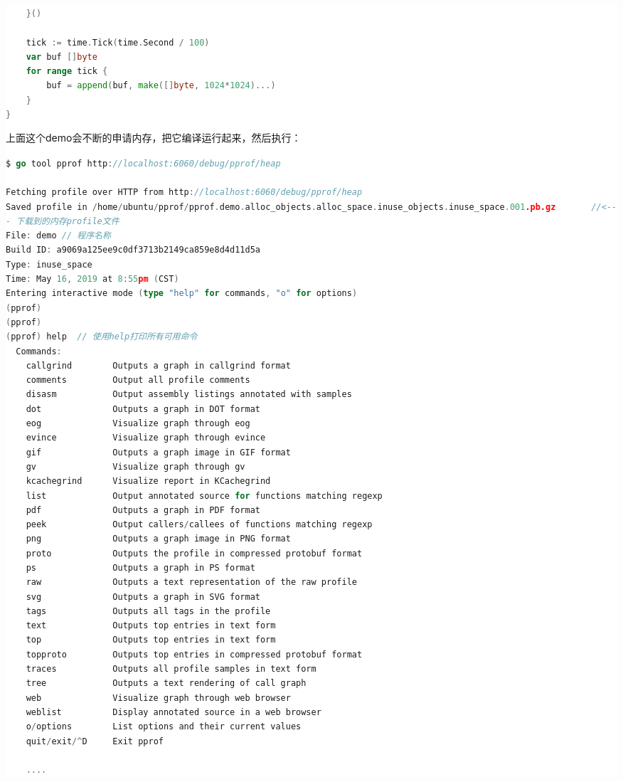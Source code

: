```go
	}()

	tick := time.Tick(time.Second / 100)
	var buf []byte
	for range tick {
		buf = append(buf, make([]byte, 1024*1024)...)
	}
}
```

上面这个demo会不断的申请内存，把它编译运行起来，然后执行：

```go
$ go tool pprof http://localhost:6060/debug/pprof/heap

Fetching profile over HTTP from http://localhost:6060/debug/pprof/heap
Saved profile in /home/ubuntu/pprof/pprof.demo.alloc_objects.alloc_space.inuse_objects.inuse_space.001.pb.gz       //<--- 下载到的内存profile文件
File: demo // 程序名称
Build ID: a9069a125ee9c0df3713b2149ca859e8d4d11d5a
Type: inuse_space
Time: May 16, 2019 at 8:55pm (CST)
Entering interactive mode (type "help" for commands, "o" for options)
(pprof)
(pprof)
(pprof) help  // 使用help打印所有可用命令
  Commands:
    callgrind        Outputs a graph in callgrind format
    comments         Output all profile comments
    disasm           Output assembly listings annotated with samples
    dot              Outputs a graph in DOT format
    eog              Visualize graph through eog
    evince           Visualize graph through evince
    gif              Outputs a graph image in GIF format
    gv               Visualize graph through gv
    kcachegrind      Visualize report in KCachegrind
    list             Output annotated source for functions matching regexp
    pdf              Outputs a graph in PDF format
    peek             Output callers/callees of functions matching regexp
    png              Outputs a graph image in PNG format
    proto            Outputs the profile in compressed protobuf format
    ps               Outputs a graph in PS format
    raw              Outputs a text representation of the raw profile
    svg              Outputs a graph in SVG format
    tags             Outputs all tags in the profile
    text             Outputs top entries in text form
    top              Outputs top entries in text form
    topproto         Outputs top entries in compressed protobuf format
    traces           Outputs all profile samples in text form
    tree             Outputs a text rendering of call graph
    web              Visualize graph through web browser
    weblist          Display annotated source in a web browser
    o/options        List options and their current values
    quit/exit/^D     Exit pprof
    
    ....
```
